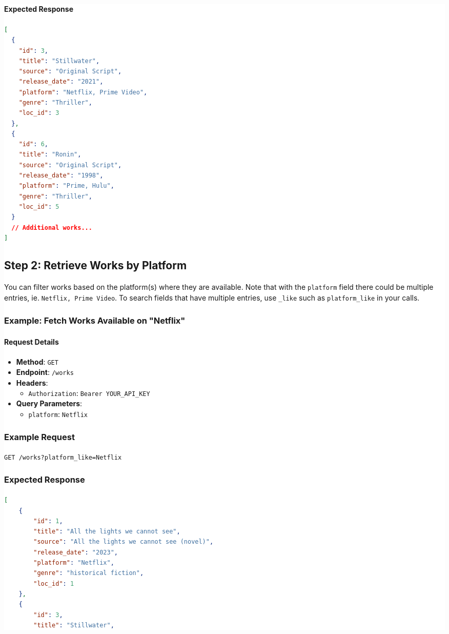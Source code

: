 #### Expected Response

```json
[
  {
    "id": 3,
    "title": "Stillwater",
    "source": "Original Script",
    "release_date": "2021",
    "platform": "Netflix, Prime Video",
    "genre": "Thriller",
    "loc_id": 3
  },
  {
    "id": 6,
    "title": "Ronin",
    "source": "Original Script",
    "release_date": "1998",
    "platform": "Prime, Hulu",
    "genre": "Thriller",
    "loc_id": 5
  }
  // Additional works...
]
```

## Step 2: Retrieve Works by Platform

You can filter works based on the platform(s) where they are available. Note that with the `platform` field there could be multiple entries, ie. `Netflix, Prime Video`. To search fields that have multiple entries, use `_like` such as `platform_like` in your calls.

### Example: Fetch Works Available on "Netflix"

#### Request Details

- **Method**: `GET`
- **Endpoint**: `/works`
- **Headers**:
  - `Authorization`: `Bearer YOUR_API_KEY`
- **Query Parameters**:
  - `platform`: `Netflix`

### Example Request

```shell
GET /works?platform_like=Netflix
```

### Expected Response

```json
[
    {
        "id": 1,
        "title": "All the lights we cannot see",
        "source": "All the lights we cannot see (novel)",
        "release_date": "2023",
        "platform": "Netflix",
        "genre": "historical fiction",
        "loc_id": 1
    },
    {
        "id": 3,
        "title": "Stillwater",
```